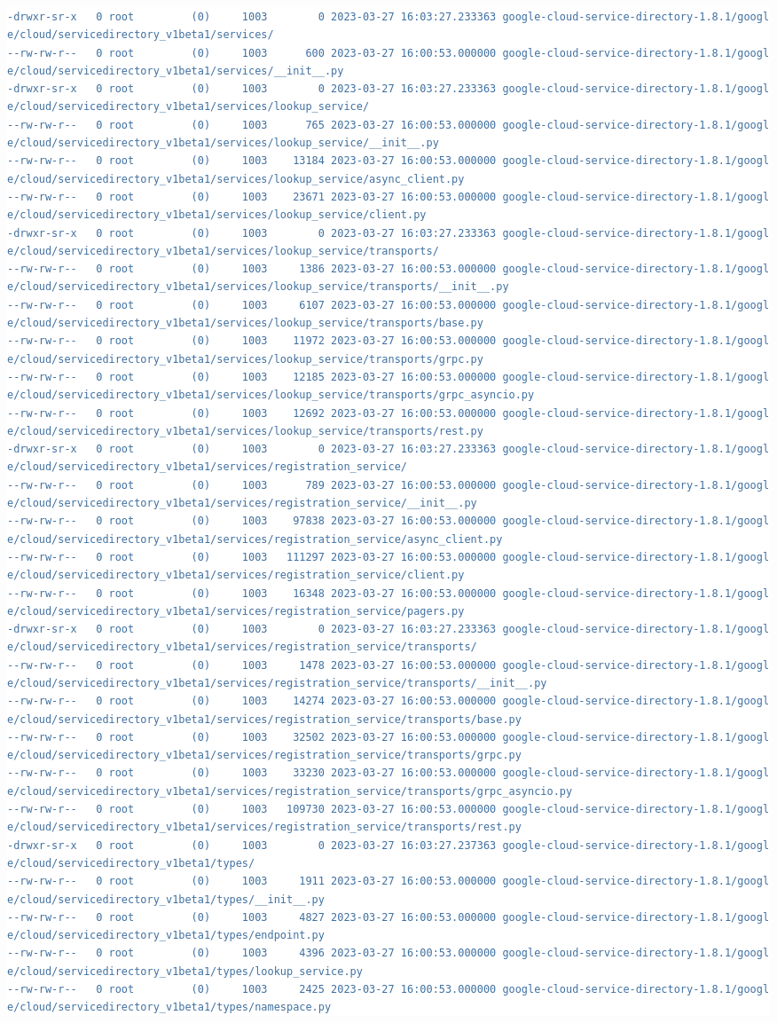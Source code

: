 ```diff
-drwxr-sr-x   0 root         (0)     1003        0 2023-03-27 16:03:27.233363 google-cloud-service-directory-1.8.1/google/cloud/servicedirectory_v1beta1/services/
--rw-rw-r--   0 root         (0)     1003      600 2023-03-27 16:00:53.000000 google-cloud-service-directory-1.8.1/google/cloud/servicedirectory_v1beta1/services/__init__.py
-drwxr-sr-x   0 root         (0)     1003        0 2023-03-27 16:03:27.233363 google-cloud-service-directory-1.8.1/google/cloud/servicedirectory_v1beta1/services/lookup_service/
--rw-rw-r--   0 root         (0)     1003      765 2023-03-27 16:00:53.000000 google-cloud-service-directory-1.8.1/google/cloud/servicedirectory_v1beta1/services/lookup_service/__init__.py
--rw-rw-r--   0 root         (0)     1003    13184 2023-03-27 16:00:53.000000 google-cloud-service-directory-1.8.1/google/cloud/servicedirectory_v1beta1/services/lookup_service/async_client.py
--rw-rw-r--   0 root         (0)     1003    23671 2023-03-27 16:00:53.000000 google-cloud-service-directory-1.8.1/google/cloud/servicedirectory_v1beta1/services/lookup_service/client.py
-drwxr-sr-x   0 root         (0)     1003        0 2023-03-27 16:03:27.233363 google-cloud-service-directory-1.8.1/google/cloud/servicedirectory_v1beta1/services/lookup_service/transports/
--rw-rw-r--   0 root         (0)     1003     1386 2023-03-27 16:00:53.000000 google-cloud-service-directory-1.8.1/google/cloud/servicedirectory_v1beta1/services/lookup_service/transports/__init__.py
--rw-rw-r--   0 root         (0)     1003     6107 2023-03-27 16:00:53.000000 google-cloud-service-directory-1.8.1/google/cloud/servicedirectory_v1beta1/services/lookup_service/transports/base.py
--rw-rw-r--   0 root         (0)     1003    11972 2023-03-27 16:00:53.000000 google-cloud-service-directory-1.8.1/google/cloud/servicedirectory_v1beta1/services/lookup_service/transports/grpc.py
--rw-rw-r--   0 root         (0)     1003    12185 2023-03-27 16:00:53.000000 google-cloud-service-directory-1.8.1/google/cloud/servicedirectory_v1beta1/services/lookup_service/transports/grpc_asyncio.py
--rw-rw-r--   0 root         (0)     1003    12692 2023-03-27 16:00:53.000000 google-cloud-service-directory-1.8.1/google/cloud/servicedirectory_v1beta1/services/lookup_service/transports/rest.py
-drwxr-sr-x   0 root         (0)     1003        0 2023-03-27 16:03:27.233363 google-cloud-service-directory-1.8.1/google/cloud/servicedirectory_v1beta1/services/registration_service/
--rw-rw-r--   0 root         (0)     1003      789 2023-03-27 16:00:53.000000 google-cloud-service-directory-1.8.1/google/cloud/servicedirectory_v1beta1/services/registration_service/__init__.py
--rw-rw-r--   0 root         (0)     1003    97838 2023-03-27 16:00:53.000000 google-cloud-service-directory-1.8.1/google/cloud/servicedirectory_v1beta1/services/registration_service/async_client.py
--rw-rw-r--   0 root         (0)     1003   111297 2023-03-27 16:00:53.000000 google-cloud-service-directory-1.8.1/google/cloud/servicedirectory_v1beta1/services/registration_service/client.py
--rw-rw-r--   0 root         (0)     1003    16348 2023-03-27 16:00:53.000000 google-cloud-service-directory-1.8.1/google/cloud/servicedirectory_v1beta1/services/registration_service/pagers.py
-drwxr-sr-x   0 root         (0)     1003        0 2023-03-27 16:03:27.233363 google-cloud-service-directory-1.8.1/google/cloud/servicedirectory_v1beta1/services/registration_service/transports/
--rw-rw-r--   0 root         (0)     1003     1478 2023-03-27 16:00:53.000000 google-cloud-service-directory-1.8.1/google/cloud/servicedirectory_v1beta1/services/registration_service/transports/__init__.py
--rw-rw-r--   0 root         (0)     1003    14274 2023-03-27 16:00:53.000000 google-cloud-service-directory-1.8.1/google/cloud/servicedirectory_v1beta1/services/registration_service/transports/base.py
--rw-rw-r--   0 root         (0)     1003    32502 2023-03-27 16:00:53.000000 google-cloud-service-directory-1.8.1/google/cloud/servicedirectory_v1beta1/services/registration_service/transports/grpc.py
--rw-rw-r--   0 root         (0)     1003    33230 2023-03-27 16:00:53.000000 google-cloud-service-directory-1.8.1/google/cloud/servicedirectory_v1beta1/services/registration_service/transports/grpc_asyncio.py
--rw-rw-r--   0 root         (0)     1003   109730 2023-03-27 16:00:53.000000 google-cloud-service-directory-1.8.1/google/cloud/servicedirectory_v1beta1/services/registration_service/transports/rest.py
-drwxr-sr-x   0 root         (0)     1003        0 2023-03-27 16:03:27.237363 google-cloud-service-directory-1.8.1/google/cloud/servicedirectory_v1beta1/types/
--rw-rw-r--   0 root         (0)     1003     1911 2023-03-27 16:00:53.000000 google-cloud-service-directory-1.8.1/google/cloud/servicedirectory_v1beta1/types/__init__.py
--rw-rw-r--   0 root         (0)     1003     4827 2023-03-27 16:00:53.000000 google-cloud-service-directory-1.8.1/google/cloud/servicedirectory_v1beta1/types/endpoint.py
--rw-rw-r--   0 root         (0)     1003     4396 2023-03-27 16:00:53.000000 google-cloud-service-directory-1.8.1/google/cloud/servicedirectory_v1beta1/types/lookup_service.py
--rw-rw-r--   0 root         (0)     1003     2425 2023-03-27 16:00:53.000000 google-cloud-service-directory-1.8.1/google/cloud/servicedirectory_v1beta1/types/namespace.py
```